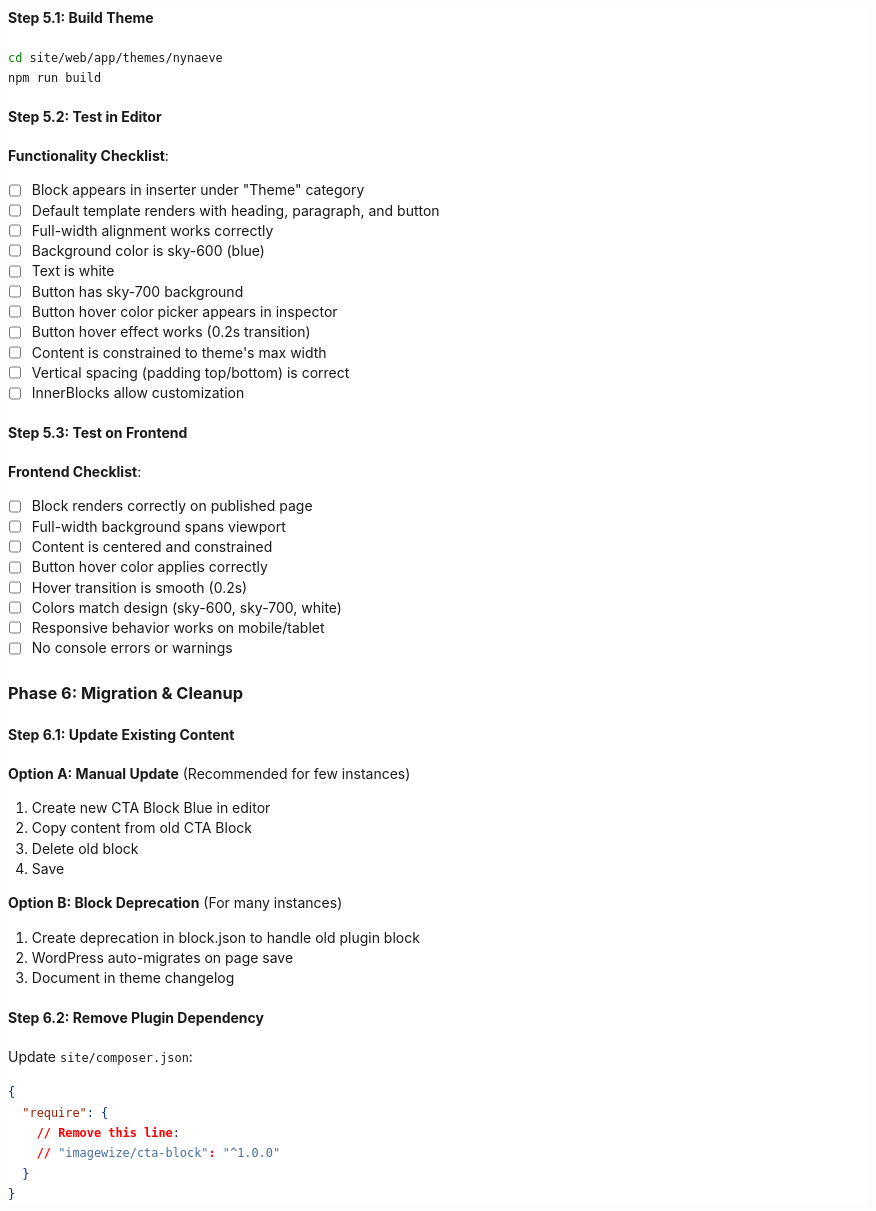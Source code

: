 #### Step 5.1: Build Theme
```bash
cd site/web/app/themes/nynaeve
npm run build
```

#### Step 5.2: Test in Editor

**Functionality Checklist**:
- [ ] Block appears in inserter under "Theme" category
- [ ] Default template renders with heading, paragraph, and button
- [ ] Full-width alignment works correctly
- [ ] Background color is sky-600 (blue)
- [ ] Text is white
- [ ] Button has sky-700 background
- [ ] Button hover color picker appears in inspector
- [ ] Button hover effect works (0.2s transition)
- [ ] Content is constrained to theme's max width
- [ ] Vertical spacing (padding top/bottom) is correct
- [ ] InnerBlocks allow customization

#### Step 5.3: Test on Frontend

**Frontend Checklist**:
- [ ] Block renders correctly on published page
- [ ] Full-width background spans viewport
- [ ] Content is centered and constrained
- [ ] Button hover color applies correctly
- [ ] Hover transition is smooth (0.2s)
- [ ] Colors match design (sky-600, sky-700, white)
- [ ] Responsive behavior works on mobile/tablet
- [ ] No console errors or warnings

### Phase 6: Migration & Cleanup

#### Step 6.1: Update Existing Content

**Option A: Manual Update** (Recommended for few instances)
1. Create new CTA Block Blue in editor
2. Copy content from old CTA Block
3. Delete old block
4. Save

**Option B: Block Deprecation** (For many instances)
1. Create deprecation in block.json to handle old plugin block
2. WordPress auto-migrates on page save
3. Document in theme changelog

#### Step 6.2: Remove Plugin Dependency

Update `site/composer.json`:

```json
{
  "require": {
    // Remove this line:
    // "imagewize/cta-block": "^1.0.0"
  }
}
```
